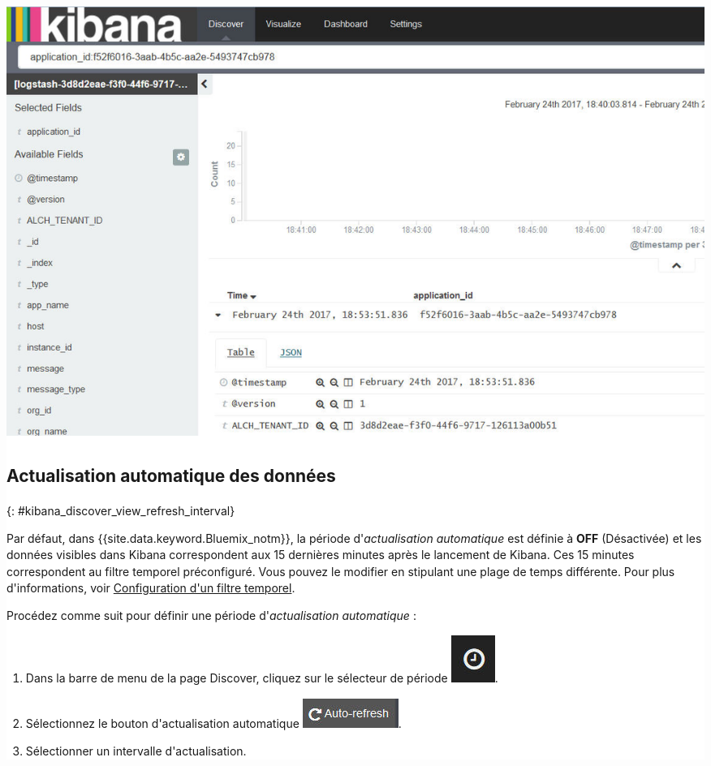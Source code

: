![Vue Table après l'ajout d'une nouvelle zone](images/k4_add_field_filter_new_table_look.jpg "Vue Table après l'ajout d'une nouvelle zone")


## Actualisation automatique des données
{: #kibana_discover_view_refresh_interval}

Par défaut, dans {{site.data.keyword.Bluemix_notm}}, la période d'*actualisation automatique* est définie à **OFF** (Désactivée) et les données visibles dans Kibana correspondent aux 15 dernières minutes après le lancement de Kibana. Ces 15 minutes correspondent au filtre temporel préconfiguré. Vous pouvez le modifier en stipulant une plage de temps différente. Pour plus d'informations, voir [Configuration d'un filtre temporel](logging_kibana_set_time_filter.html#set_time_filter).

Procédez comme suit pour définir une période d'*actualisation automatique* :

1. Dans la barre de menu de la page Discover, cliquez sur le sélecteur de période ![Sélecteur de période](images/k4_time_picker_icon.jpg "Sélecteur de période").

2. Sélectionnez le bouton d'actualisation automatique ![Bouton d'actualisation automatique](images/k4_auto_refresh_icon.jpg "Bouton d'actualisation automatique").

3. Sélectionner un intervalle d'actualisation.
